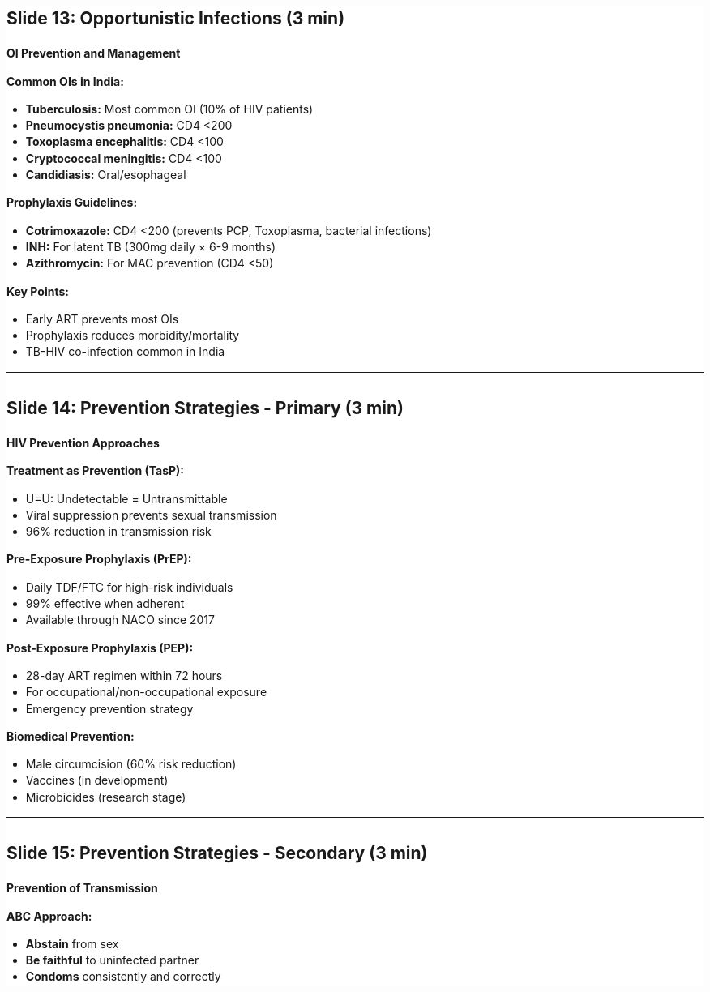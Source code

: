 
## Slide 13: Opportunistic Infections (3 min)
**OI Prevention and Management**

**Common OIs in India:**
- **Tuberculosis:** Most common OI (10% of HIV patients)
- **Pneumocystis pneumonia:** CD4 <200
- **Toxoplasma encephalitis:** CD4 <100
- **Cryptococcal meningitis:** CD4 <100
- **Candidiasis:** Oral/esophageal

**Prophylaxis Guidelines:**
- **Cotrimoxazole:** CD4 <200 (prevents PCP, Toxoplasma, bacterial infections)
- **INH:** For latent TB (300mg daily × 6-9 months)
- **Azithromycin:** For MAC prevention (CD4 <50)

**Key Points:**
- Early ART prevents most OIs
- Prophylaxis reduces morbidity/mortality
- TB-HIV co-infection common in India

---

## Slide 14: Prevention Strategies - Primary (3 min)
**HIV Prevention Approaches**

**Treatment as Prevention (TasP):**
- U=U: Undetectable = Untransmittable
- Viral suppression prevents sexual transmission
- 96% reduction in transmission risk

**Pre-Exposure Prophylaxis (PrEP):**
- Daily TDF/FTC for high-risk individuals
- 99% effective when adherent
- Available through NACO since 2017

**Post-Exposure Prophylaxis (PEP):**
- 28-day ART regimen within 72 hours
- For occupational/non-occupational exposure
- Emergency prevention strategy

**Biomedical Prevention:**
- Male circumcision (60% risk reduction)
- Vaccines (in development)
- Microbicides (research stage)

---

## Slide 15: Prevention Strategies - Secondary (3 min)
**Prevention of Transmission**

**ABC Approach:**
- **Abstain** from sex
- **Be faithful** to uninfected partner
- **Condoms** consistently and correctly
